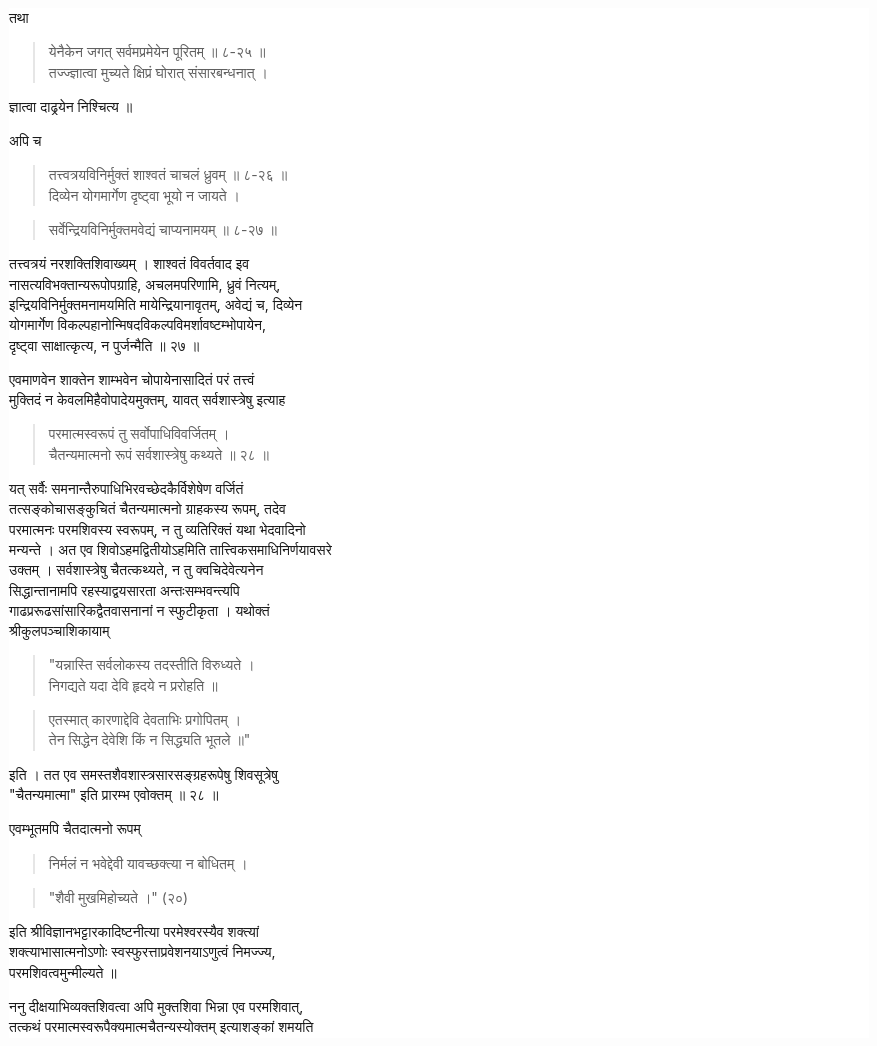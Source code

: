 तथा   
  
  
> येनैकेन जगत् सर्वमप्रमेयेन पूरितम् ॥ ८-२५ ॥   
> तज्ज्ज्ञात्वा मुच्यते क्षिप्रं घोरात् संसारबन्धनात् ।  
  
  
ज्ञात्वा दाढ्र्येन निश्चित्य ॥  
  
अपि च   
  
> तत्त्वत्रयविनिर्मुक्तं शाश्वतं चाचलं ध्रुवम् ॥ ८-२६ ॥   
> दिव्येन योगमार्गेण दृष्ट्वा भूयो न जायते ।   
  
> सर्वेन्द्रियविनिर्मुक्तमवेद्यं चाप्यनामयम् ॥ ८-२७ ॥  
  
  
तत्त्वत्रयं नरशक्तिशिवाख्यम् । शाश्वतं विवर्तवाद इव   
नासत्यविभक्तान्यरूपोपग्राहि, अचलमपरिणामि, ध्रुवं नित्यम्,   
इन्द्रियविनिर्मुक्तमनामयमिति मायेन्द्रियानावृतम्, अवेद्यं च, दिव्येन   
योगमार्गेण विकल्पहानोन्मिषदविकल्पविमर्शावष्टम्भोपायेन,  
दृष्ट्वा साक्षात्कृत्य, न पुर्जन्मैति ॥ २७ ॥  
  
एवमाणवेन शाक्तेन शाम्भवेन चोपायेनासादितं परं तत्त्वं   
मुक्तिदं न केवलमिहैवोपादेयमुक्तम्, यावत् सर्वशास्त्रेषु इत्याह   
  
  
> परमात्मस्वरूपं तु सर्वोपाधिविवर्जितम् ।  
> चैतन्यमात्मनो रूपं सर्वशास्त्रेषु कथ्यते ॥ २८ ॥  
  
  
यत् सर्वैः समनान्तैरुपाधिभिरवच्छेदकैर्विशेषेण वर्जितं   
तत्सङ्कोचासङ्कुचितं चैतन्यमात्मनो ग्राहकस्य रूपम्, तदेव   
परमात्मनः परमशिवस्य स्वरूपम्, न तु व्यतिरिक्तं यथा भेदवादिनो   
मन्यन्ते । अत एव शिवोऽहमद्वितीयोऽहमिति तात्त्विकसमाधिनिर्णयावसरे  
उक्तम् । सर्वशास्त्रेषु चैतत्कथ्यते, न तु क्वचिदेवेत्यनेन   
सिद्धान्तानामपि रहस्याद्वयसारता अन्तःसम्भवन्त्यपि   
गाढप्ररूढसांसारिकद्वैतवासनानां न स्फुटीकृता । यथोक्तं  
श्रीकुलपञ्चाशिकायाम्  
  
> "यन्नास्ति सर्वलोकस्य तदस्तीति विरुध्यते ।  
> निगद्यते यदा देवि हृदये न प्ररोहति ॥  
  
> एतस्मात् कारणाद्देवि देवताभिः प्रगोपितम् ।  
> तेन सिद्धेन देवेशि किं न सिद्ध्यति भूतले ॥"   
  
इति । तत एव समस्तशैवशास्त्रसारसङ्ग्रहरूपेषु शिवसूत्रेषु   
"चैतन्यमात्मा" इति प्रारम्भ एवोक्तम् ॥ २८ ॥  
  
एवम्भूतमपि चैतदात्मनो रूपम्   
  
  
> निर्मलं न भवेद्देवी यावच्छक्त्या न बोधितम् ।  
  
  
> "शैवी मुखमिहोच्यते ।" (२०)  
  
इति श्रीविज्ञानभट्टारकादिष्टनीत्या परमेश्वरस्यैव शक्त्यां   
शक्त्याभासात्मनोऽणोः स्वस्फुरत्ताप्रवेशनयाऽणुत्वं निमज्ज्य,   
परमशिवत्वमुन्मील्यते ॥  
    
ननु दीक्षयाभिव्यक्तशिवत्वा अपि मुक्तशिवा भिन्ना एव परमशिवात्,   
तत्कथं परमात्मस्वरूपैक्यमात्मचैतन्यस्योक्तम् इत्याशङ्कां शमयति   
  